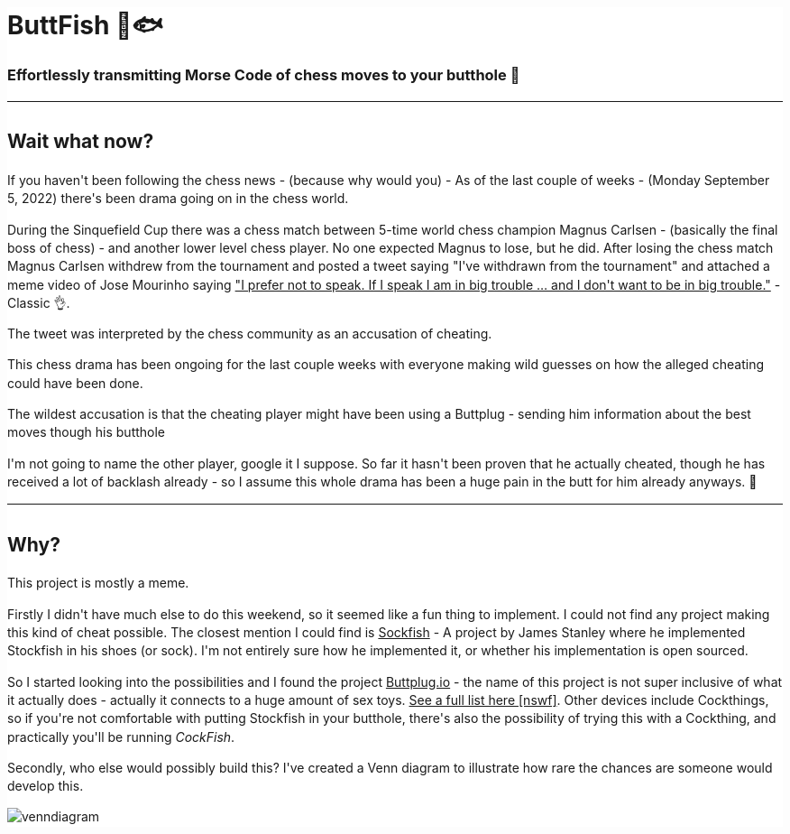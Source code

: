 # ButtFish 🍑🐟
### Effortlessly transmitting Morse Code of chess moves to your butthole 💝
---
## Wait what now?

If you haven't been following the chess news - (because why would you) -
As of the last couple of weeks - (Monday September 5, 2022) there's been drama going on in the chess world.

During the Sinquefield Cup there was a chess match between 5-time world chess champion Magnus Carlsen - (basically the final boss of chess) - and another lower level chess player. No one expected Magnus to lose, but he did. After losing the chess match Magnus Carlsen withdrew from the tournament and posted a tweet saying "I've withdrawn from the tournament" and attached a meme video of Jose Mourinho saying ["I prefer not to speak. If I speak I am in big trouble … and I don't want to be in big trouble."](https://www.youtube.com/watch?v=yogfwJXVBDg) - Classic 👌.

The tweet was interpreted by the chess community as an accusation of cheating.

This chess drama has been ongoing for the last couple weeks with everyone making wild guesses on how the alleged cheating could have been done.

The wildest accusation is that the cheating player might have been using a Buttplug - sending him information about the best moves though his butthole

I'm not going to name the other player, google it I suppose. So far it hasn't been proven that he actually cheated, though he has received a lot of backlash already - so I assume this whole drama has been a huge pain in the butt for him already anyways. 🥁

---

## Why?

This project is mostly a meme.

Firstly I didn't have much else to do this weekend, so it seemed like a fun thing to implement. I could not find any project making this kind of cheat possible. The closest mention I could find is [Sockfish](https://incoherency.co.uk/blog/stories/sockfish.html) \- A project by James Stanley where he implemented Stockfish in his shoes (or sock). I'm not entirely sure how he implemented it, or whether his implementation is open sourced.

So I started looking into the possibilities and I found the project [Buttplug.io](https://buttplug.io/) \- the name of this project is not super inclusive of what it actually does - actually it connects to a huge amount of sex toys. [See a full list here \[nswf\]](https://iostindex.com/?filter0Availability=Available,DIY&filter1Connection=Digital). Other devices include Cockthings, so if you're not comfortable with putting Stockfish in your butthole, there's also the possibility of trying this with a Cockthing, and practically you'll be running *CockFish*.

Secondly, who else would possibly build this? I've created a Venn diagram to illustrate how rare the chances are someone would develop this.

![venndiagram](https://user-images.githubusercontent.com/337928/192335511-f8a3d559-ad29-443b-ab3f-c45125b1e100.png)
